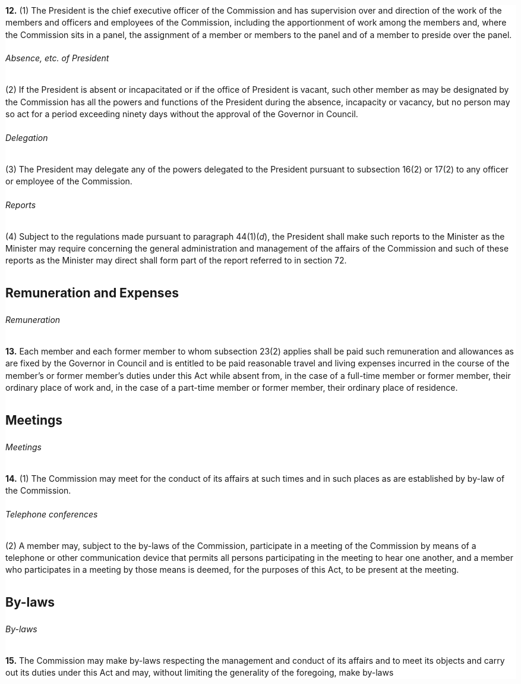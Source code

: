 **12.** (1) The President is the chief executive officer of the Commission and has supervision over and direction of the work of the members and officers and employees of the Commission, including the apportionment of work among the members and, where the Commission sits in a panel, the assignment of a member or members to the panel and of a member to preside over the panel.

###### Absence, etc. of President

(2) If the President is absent or incapacitated or if the office of President is vacant, such other member as may be designated by the Commission has all the powers and functions of the President during the absence, incapacity or vacancy, but no person may so act for a period exceeding ninety days without the approval of the Governor in Council.

###### Delegation

(3) The President may delegate any of the powers delegated to the President pursuant to subsection 16(2) or 17(2) to any officer or employee of the Commission.

###### Reports

(4) Subject to the regulations made pursuant to paragraph 44(1)(_d_), the President shall make such reports to the Minister as the Minister may require concerning the general administration and management of the affairs of the Commission and such of these reports as the Minister may direct shall form part of the report referred to in section 72.

## Remuneration and Expenses

###### Remuneration

**13.** Each member and each former member to whom subsection 23(2) applies shall be paid such remuneration and allowances as are fixed by the Governor in Council and is entitled to be paid reasonable travel and living expenses incurred in the course of the member’s or former member’s duties under this Act while absent from, in the case of a full-time member or former member, their ordinary place of work and, in the case of a part-time member or former member, their ordinary place of residence.

## Meetings

###### Meetings

**14.** (1) The Commission may meet for the conduct of its affairs at such times and in such places as are established by by-law of the Commission.

###### Telephone conferences

(2) A member may, subject to the by-laws of the Commission, participate in a meeting of the Commission by means of a telephone or other communication device that permits all persons participating in the meeting to hear one another, and a member who participates in a meeting by those means is deemed, for the purposes of this Act, to be present at the meeting.

## By-laws

###### By-laws

**15.** The Commission may make by-laws respecting the management and conduct of its affairs and to meet its objects and carry out its duties under this Act and may, without limiting the generality of the foregoing, make by-laws
